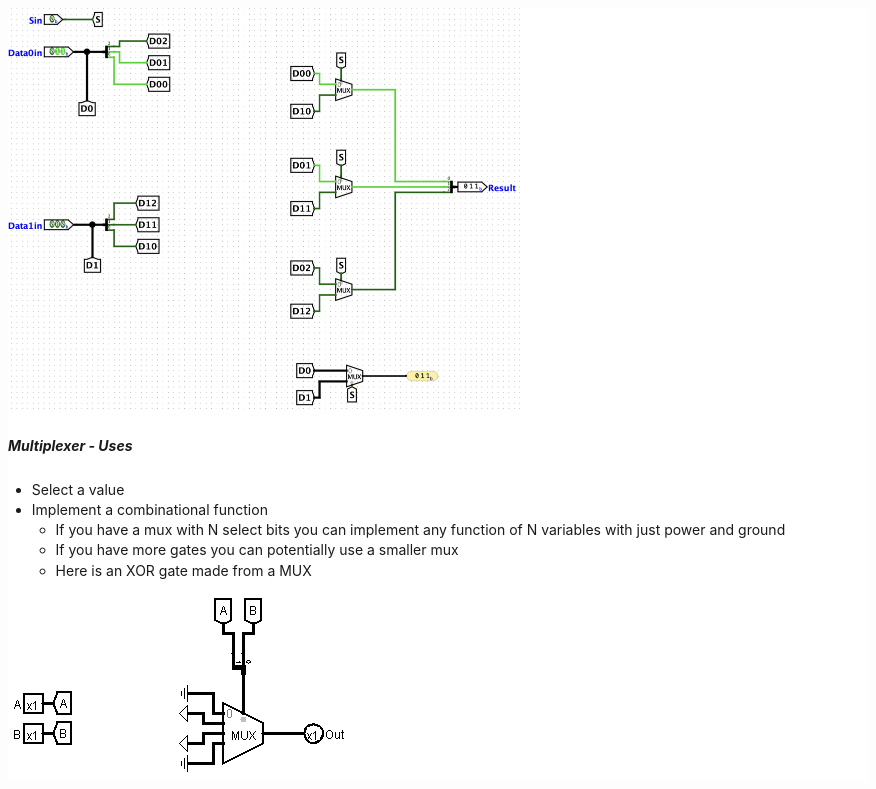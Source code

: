 <img src="Lecture.assets/Screen Shot 2023-02-09 at 12.43.22 PM.png" alt="Screen Shot 2023-02-09 at 12.43.22 PM" style="zoom:50%;" />



##### Multiplexer - Uses

- Select a value
- Implement a combinational function
  - If you have a mux with N select bits you can implement any function of N variables with just power and ground
  - If you have more gates you can potentially use a smaller mux
  - Here is an XOR gate made from a MUX

![img](Lecture.assets/di3P6rtDYSkx2XYCiFX1B6rGB33rH3SugKOrZ5aHOaeR2mdVMSuojytfgx6e6kG2yT2t6zJPPZOlnR_R4mkbjP2L6snayju42ZOwrxsB-CgIvZl1SIYsx_yPbrdPPvgI5l040VsfoQU9fWQP6yy_PTmL=s2048.png)
